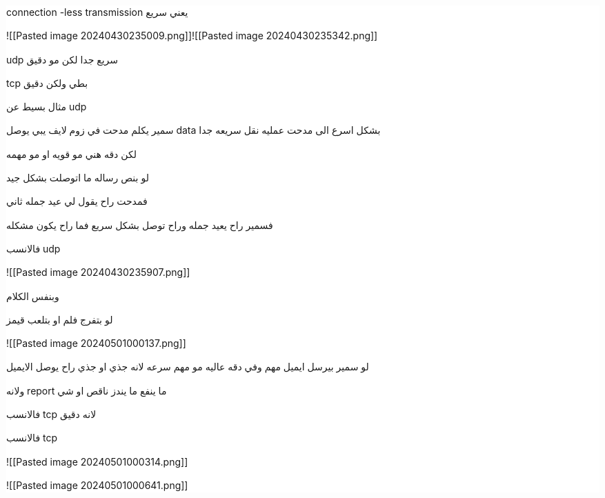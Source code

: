  
connection -less transmission 
يعني سريع

![[Pasted image 20240430235009.png]]![[Pasted image 20240430235342.png]]

udp سريع جدا لكن مو دقيق 

tcp بطي  ولكن دقيق


مثال بسيط عن udp

سمير يكلم مدحت
 في زوم لايف
يبي يوصل data 
بشكل اسرع
الى مدحت 
عمليه نقل سريعه جدا

لكن دقه هني مو قويه او مو مهمه

لو بنص رساله ما اتوصلت بشكل جيد 

فمدحت راح يقول لي عيد  جمله ثاني

فسمير راح يعيد جمله وراح توصل بشكل سريع فما راح يكون مشكله

فالانسب udp 


![[Pasted image 20240430235907.png]]



وبنفس الكلام 

لو بتفرج فلم او بتلعب قيمز 

![[Pasted image 20240501000137.png]]


لو سمير  بيرسل ايميل 
مهم وفي دقه عاليه 
مو مهم سرعه
لانه جذي او جذي 
راح يوصل الايميل

 ولانه report ما ينفع 
 ما يندز ناقص او شي

فالانسب tcp
لانه دقيق

 
فالانسب tcp 



![[Pasted image 20240501000314.png]]

![[Pasted image 20240501000641.png]]
